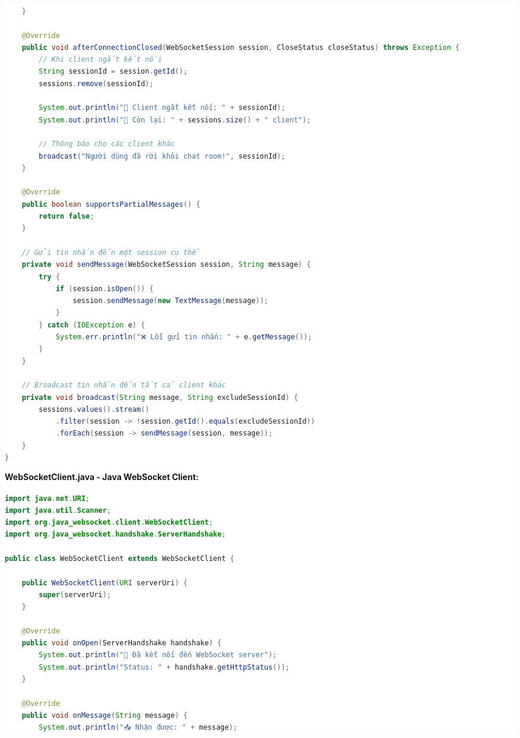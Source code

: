 ```java
    }
    
    @Override
    public void afterConnectionClosed(WebSocketSession session, CloseStatus closeStatus) throws Exception {
        // Khi client ngắt kết nối
        String sessionId = session.getId();
        sessions.remove(sessionId);
        
        System.out.println("👋 Client ngắt kết nối: " + sessionId);
        System.out.println("👥 Còn lại: " + sessions.size() + " client");
        
        // Thông báo cho các client khác
        broadcast("Người dùng đã rời khỏi chat room!", sessionId);
    }
    
    @Override
    public boolean supportsPartialMessages() {
        return false;
    }
    
    // Gửi tin nhắn đến một session cụ thể
    private void sendMessage(WebSocketSession session, String message) {
        try {
            if (session.isOpen()) {
                session.sendMessage(new TextMessage(message));
            }
        } catch (IOException e) {
            System.err.println("❌ Lỗi gửi tin nhắn: " + e.getMessage());
        }
    }
    
    // Broadcast tin nhắn đến tất cả client khác
    private void broadcast(String message, String excludeSessionId) {
        sessions.values().stream()
            .filter(session -> !session.getId().equals(excludeSessionId))
            .forEach(session -> sendMessage(session, message));
    }
}
```

**WebSocketClient.java - Java WebSocket Client:**

```java
import java.net.URI;
import java.util.Scanner;
import org.java_websocket.client.WebSocketClient;
import org.java_websocket.handshake.ServerHandshake;

public class WebSocketClient extends WebSocketClient {
    
    public WebSocketClient(URI serverUri) {
        super(serverUri);
    }
    
    @Override
    public void onOpen(ServerHandshake handshake) {
        System.out.println("🔗 Đã kết nối đến WebSocket server");
        System.out.println("Status: " + handshake.getHttpStatus());
    }
    
    @Override
    public void onMessage(String message) {
        System.out.println("📥 Nhận được: " + message);
```